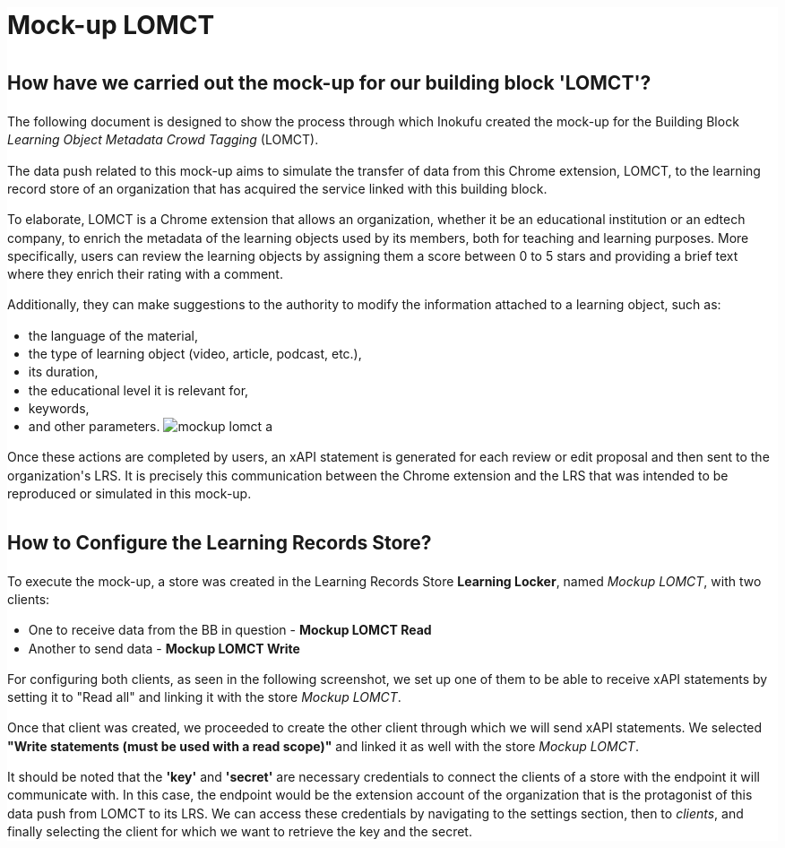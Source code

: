 # Mock-up LOMCT

## How have we carried out the mock-up for our building block 'LOMCT'?

The following document is designed to show the process through which Inokufu created the mock-up for the Building Block *Learning Object Metadata Crowd Tagging* (LOMCT).

The data push related to this mock-up aims to simulate the transfer of data from this Chrome extension, LOMCT, to the learning record store of an organization that has acquired the service linked with this building block.

To elaborate, LOMCT is a Chrome extension that allows an organization, whether it be an educational institution or an edtech company, to enrich the metadata of the learning objects used by its members, both for teaching and learning purposes. More specifically, users can review the learning objects by assigning them a score between 0 to 5 stars and providing a brief text where they enrich their rating with a comment.

Additionally, they can make suggestions to the authority to modify the information attached to a learning object, such as:
- the language of the material,
- the type of learning object (video, article, podcast, etc.),
- its duration,
- the educational level it is relevant for,
- keywords,
- and other parameters.
![mockup lomct a](https://github.com/user-attachments/assets/b45c5f6e-08e8-40f5-b4aa-900b59824ca2)

Once these actions are completed by users, an xAPI statement is generated for each review or edit proposal and then sent to the organization's LRS. It is precisely this communication between the Chrome extension and the LRS that was intended to be reproduced or simulated in this mock-up.

## How to Configure the Learning Records Store?

To execute the mock-up, a store was created in the Learning Records Store **Learning Locker**, named *Mockup LOMCT*, with two clients:
- One to receive data from the BB in question - **Mockup LOMCT Read**
- Another to send data - **Mockup LOMCT Write**

For configuring both clients, as seen in the following screenshot, we set up one of them to be able to receive xAPI statements by setting it to "Read all" and linking it with the store *Mockup LOMCT*.

Once that client was created, we proceeded to create the other client through which we will send xAPI statements. We selected **"Write statements (must be used with a read scope)"** and linked it as well with the store *Mockup LOMCT*.

It should be noted that the **'key'** and **'secret'** are necessary credentials to connect the clients of a store with the endpoint it will communicate with. In this case, the endpoint would be the extension account of the organization that is the protagonist of this data push from LOMCT to its LRS. We can access these credentials by navigating to the settings section, then to *clients*, and finally selecting the client for which we want to retrieve the key and the secret.
